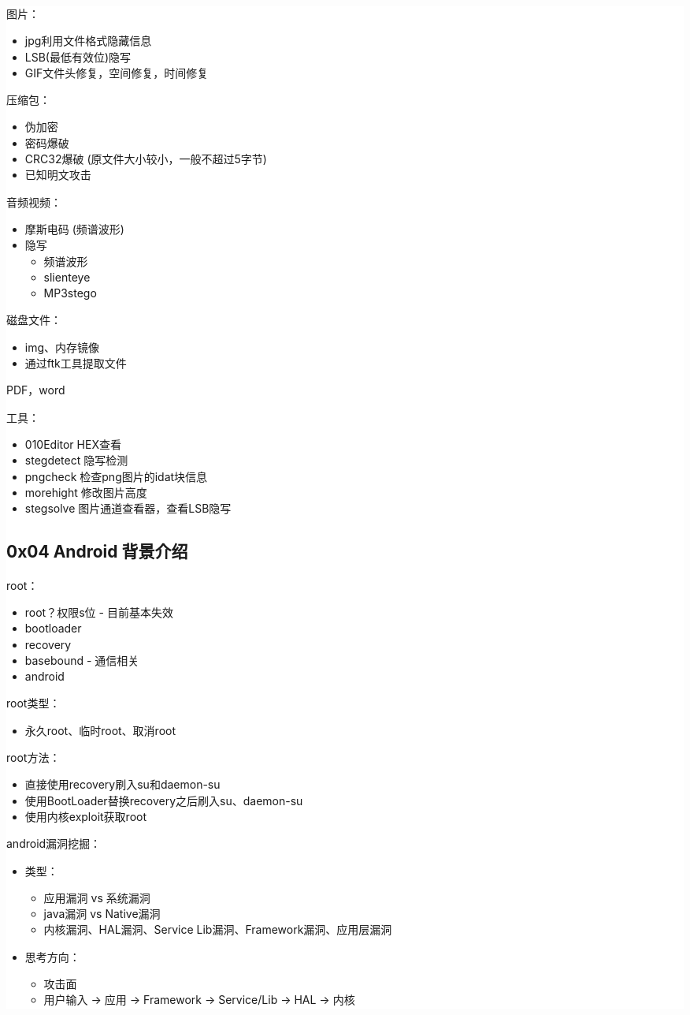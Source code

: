 图片：
- jpg利用文件格式隐藏信息
- LSB(最低有效位)隐写
- GIF文件头修复，空间修复，时间修复

压缩包：
- 伪加密
- 密码爆破
- CRC32爆破 (原文件大小较小，一般不超过5字节)
- 已知明文攻击

音频视频：
- 摩斯电码 (频谱波形)
- 隐写
	- 频谱波形
	- slienteye
	- MP3stego

磁盘文件：
- img、内存镜像
- 通过ftk工具提取文件

PDF，word

工具：
- 010Editor HEX查看
- stegdetect 隐写检测
- pngcheck 检查png图片的idat块信息
- morehight 修改图片高度
- stegsolve 图片通道查看器，查看LSB隐写

## 0x04 Android 背景介绍
root：
- root？权限s位 - 目前基本失效
- bootloader
- recovery
- basebound - 通信相关
- android

root类型：
- 永久root、临时root、取消root

root方法：
- 直接使用recovery刷入su和daemon-su
- 使用BootLoader替换recovery之后刷入su、daemon-su
- 使用内核exploit获取root

android漏洞挖掘：
- 类型：
	- 应用漏洞 vs 系统漏洞
	- java漏洞 vs Native漏洞
	- 内核漏洞、HAL漏洞、Service Lib漏洞、Framework漏洞、应用层漏洞

- 思考方向：
	- 攻击面
	- 用户输入 -> 应用 -> Framework -> Service/Lib -> HAL -> 内核
